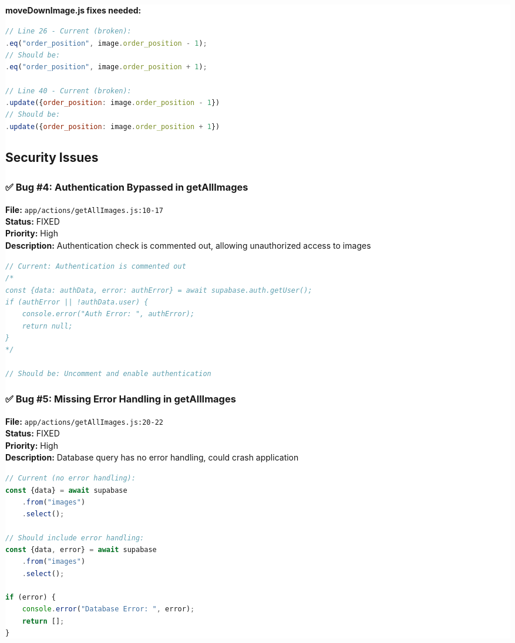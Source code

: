 **moveDownImage.js fixes needed:**
```javascript
// Line 26 - Current (broken):
.eq("order_position", image.order_position - 1);
// Should be:
.eq("order_position", image.order_position + 1);

// Line 40 - Current (broken):
.update({order_position: image.order_position - 1})
// Should be:
.update({order_position: image.order_position + 1})
```

## Security Issues

### ✅ Bug #4: Authentication Bypassed in getAllImages
**File:** `app/actions/getAllImages.js:10-17`  
**Status:** FIXED  
**Priority:** High  
**Description:** Authentication check is commented out, allowing unauthorized access to images
```javascript
// Current: Authentication is commented out
/*
const {data: authData, error: authError} = await supabase.auth.getUser();
if (authError || !authData.user) {
    console.error("Auth Error: ", authError);
    return null;
}
*/

// Should be: Uncomment and enable authentication
```

### ✅ Bug #5: Missing Error Handling in getAllImages
**File:** `app/actions/getAllImages.js:20-22`  
**Status:** FIXED  
**Priority:** High  
**Description:** Database query has no error handling, could crash application
```javascript
// Current (no error handling):
const {data} = await supabase
    .from("images")
    .select();

// Should include error handling:
const {data, error} = await supabase
    .from("images")
    .select();

if (error) {
    console.error("Database Error: ", error);
    return [];
}
```
